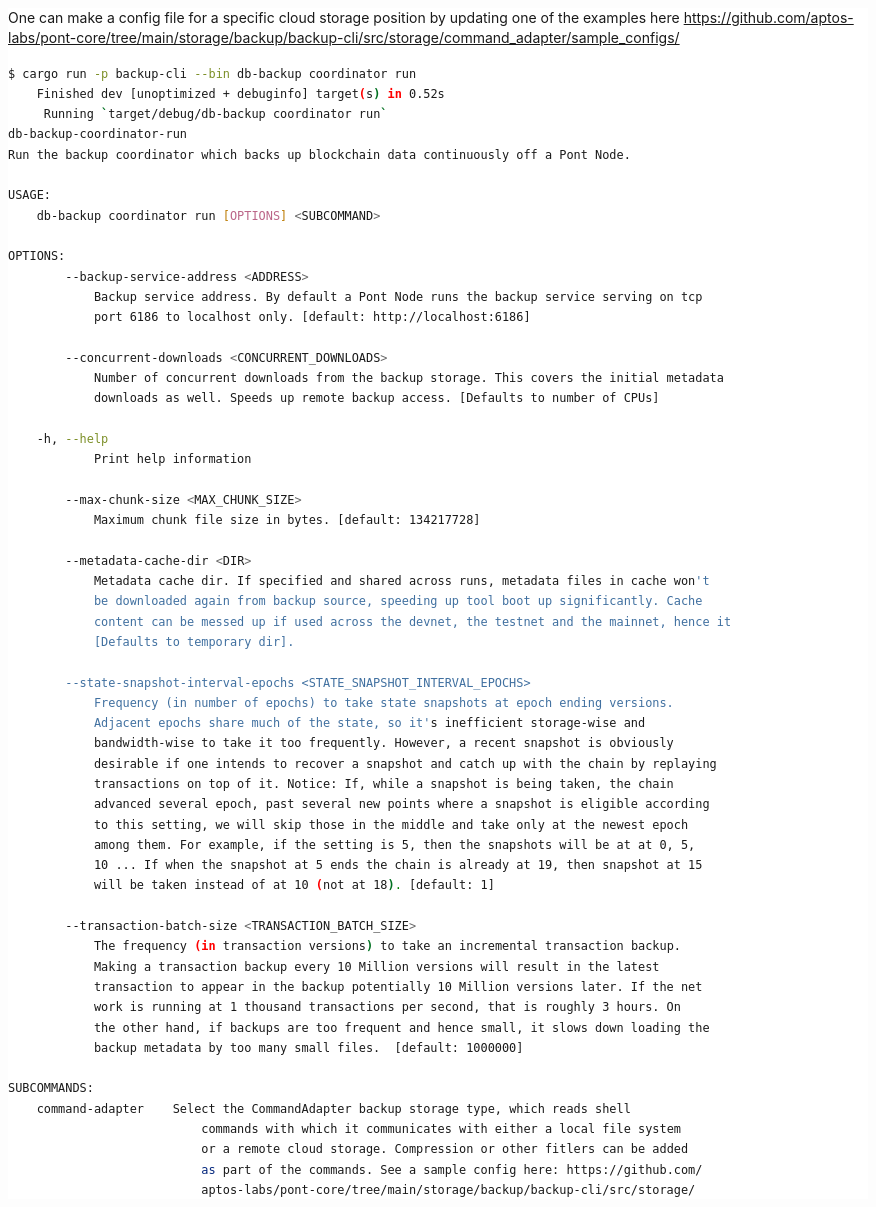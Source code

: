 One can make a config file for a specific cloud storage position by updating
one of the examples here
https://github.com/aptos-labs/pont-core/tree/main/storage/backup/backup-cli/src/storage/command_adapter/sample_configs/


```bash
$ cargo run -p backup-cli --bin db-backup coordinator run
    Finished dev [unoptimized + debuginfo] target(s) in 0.52s
     Running `target/debug/db-backup coordinator run`
db-backup-coordinator-run
Run the backup coordinator which backs up blockchain data continuously off a Pont Node.

USAGE:
    db-backup coordinator run [OPTIONS] <SUBCOMMAND>

OPTIONS:
        --backup-service-address <ADDRESS>
            Backup service address. By default a Pont Node runs the backup service serving on tcp
            port 6186 to localhost only. [default: http://localhost:6186]

        --concurrent-downloads <CONCURRENT_DOWNLOADS>
            Number of concurrent downloads from the backup storage. This covers the initial metadata
            downloads as well. Speeds up remote backup access. [Defaults to number of CPUs]

    -h, --help
            Print help information

        --max-chunk-size <MAX_CHUNK_SIZE>
            Maximum chunk file size in bytes. [default: 134217728]

        --metadata-cache-dir <DIR>
            Metadata cache dir. If specified and shared across runs, metadata files in cache won't
            be downloaded again from backup source, speeding up tool boot up significantly. Cache
            content can be messed up if used across the devnet, the testnet and the mainnet, hence it
            [Defaults to temporary dir].

        --state-snapshot-interval-epochs <STATE_SNAPSHOT_INTERVAL_EPOCHS>
            Frequency (in number of epochs) to take state snapshots at epoch ending versions.
            Adjacent epochs share much of the state, so it's inefficient storage-wise and
            bandwidth-wise to take it too frequently. However, a recent snapshot is obviously
            desirable if one intends to recover a snapshot and catch up with the chain by replaying
            transactions on top of it. Notice: If, while a snapshot is being taken, the chain
            advanced several epoch, past several new points where a snapshot is eligible according
            to this setting, we will skip those in the middle and take only at the newest epoch
            among them. For example, if the setting is 5, then the snapshots will be at at 0, 5,
            10 ... If when the snapshot at 5 ends the chain is already at 19, then snapshot at 15
            will be taken instead of at 10 (not at 18). [default: 1]

        --transaction-batch-size <TRANSACTION_BATCH_SIZE>
            The frequency (in transaction versions) to take an incremental transaction backup.
            Making a transaction backup every 10 Million versions will result in the latest
            transaction to appear in the backup potentially 10 Million versions later. If the net
            work is running at 1 thousand transactions per second, that is roughly 3 hours. On
            the other hand, if backups are too frequent and hence small, it slows down loading the
            backup metadata by too many small files.  [default: 1000000]

SUBCOMMANDS:
    command-adapter    Select the CommandAdapter backup storage type, which reads shell
                           commands with which it communicates with either a local file system
                           or a remote cloud storage. Compression or other fitlers can be added
                           as part of the commands. See a sample config here: https://github.com/
                           aptos-labs/pont-core/tree/main/storage/backup/backup-cli/src/storage/
```